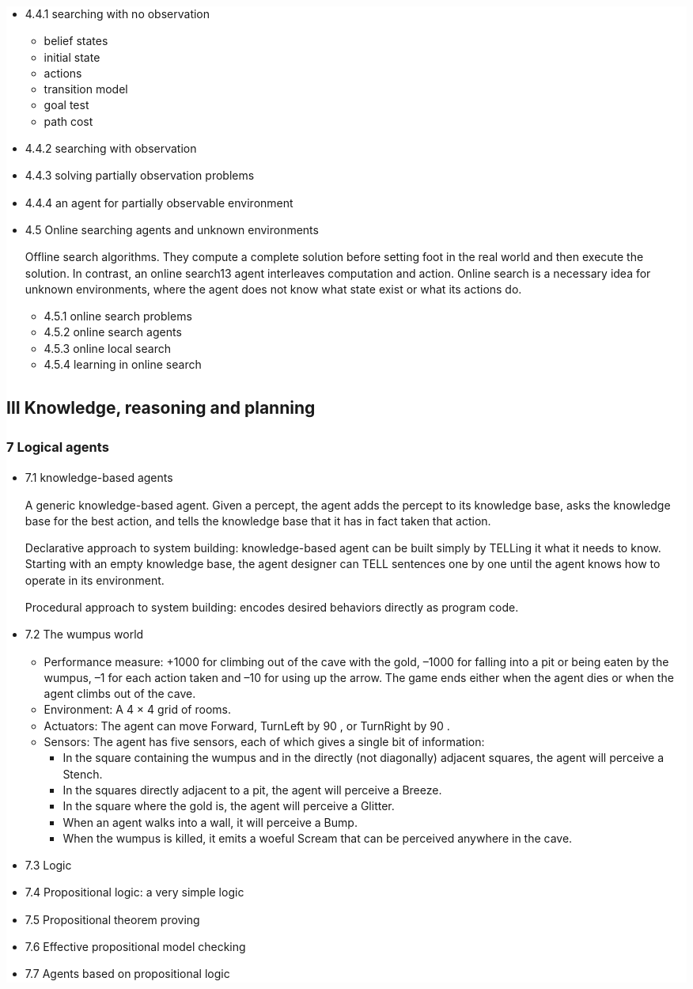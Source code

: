   - 4.4.1 searching with no observation
    - belief states
    - initial state
    - actions
    - transition model
    - goal test
    - path cost

  - 4.4.2 searching with observation
  - 4.4.3 solving partially observation problems
  - 4.4.4 an agent for partially observable environment

- 4.5 Online searching agents and unknown environments

  Offline search algorithms. They compute a complete solution before setting foot in the real world and then execute the solution. In contrast, an online search13 agent interleaves computation and action. Online search is a necessary idea for unknown environments, where the agent does not know what state exist or what its actions do.

  - 4.5.1 online search problems
  - 4.5.2 online search agents
  - 4.5.3 online local search
  - 4.5.4 learning in online search

## Ⅲ Knowledge, reasoning and planning

### 7 Logical agents

- 7.1 knowledge-based agents

  A generic knowledge-based agent. Given a percept, the agent adds the percept to its knowledge base, asks the knowledge base for the best action, and tells the knowledge base that it has in fact taken that action.

  Declarative approach to system building:  knowledge-based agent can be built simply by TELLing it what it needs to know. Starting with an empty knowledge base, the agent designer can TELL sentences one by one until the agent knows how to operate in its environment.

  Procedural approach to system building: encodes desired behaviors directly as program code.

- 7.2 The wumpus world
  - Performance measure: +1000 for climbing out of the cave with the gold, –1000 for falling into a pit or being eaten by the wumpus, –1 for each action taken and –10 for using up the arrow. The game ends either when the agent dies or when the agent climbs out of the cave.
  - Environment: A 4 × 4 grid of rooms.
  - Actuators: The agent can move Forward, TurnLeft by 90 , or TurnRight by 90 .
  - Sensors: The agent has five sensors, each of which gives a single bit of information:
    - In the square containing the wumpus and in the directly (not diagonally) adjacent squares, the agent will perceive a Stench.
    - In the squares directly adjacent to a pit, the agent will perceive a Breeze.
    - In the square where the gold is, the agent will perceive a Glitter.
    - When an agent walks into a wall, it will perceive a Bump.
    - When the wumpus is killed, it emits a woeful Scream that can be perceived anywhere in the cave.

- 7.3 Logic
- 7.4 Propositional logic: a very simple logic
- 7.5 Propositional theorem proving
- 7.6 Effective propositional model checking
- 7.7 Agents based on propositional logic
